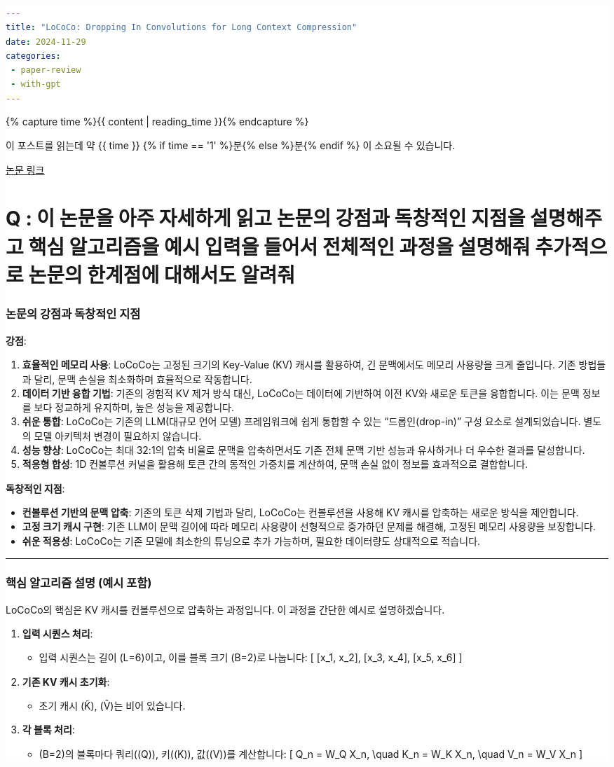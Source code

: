 ```yaml
---
title: "LoCoCo: Dropping In Convolutions for Long Context Compression"
date: 2024-11-29
categories:
 - paper-review
 - with-gpt
---
```


{% capture time %}{{ content | reading_time }}{% endcapture %}
   <p>이 포스트를 읽는데 약 {{ time }} {% if time == '1' %}분{% else %}분{% endif %} 이 소요될 수 있습니다.</p>

[논문 링크](https://arxiv.org/abs/2406.05317)

# Q : 이 논문을 아주 자세하게 읽고 논문의 강점과 독창적인 지점을 설명해주고 핵심 알고리즘을 예시 입력을 들어서 전체적인 과정을 설명해줘 추가적으로 논문의 한계점에 대해서도 알려줘



### 논문의 강점과 독창적인 지점

**강점**:
1. **효율적인 메모리 사용**: LoCoCo는 고정된 크기의 Key-Value (KV) 캐시를 활용하여, 긴 문맥에서도 메모리 사용량을 크게 줄입니다. 기존 방법들과 달리, 문맥 손실을 최소화하며 효율적으로 작동합니다.
2. **데이터 기반 융합 기법**: 기존의 경험적 KV 제거 방식 대신, LoCoCo는 데이터에 기반하여 이전 KV와 새로운 토큰을 융합합니다. 이는 문맥 정보를 보다 정교하게 유지하며, 높은 성능을 제공합니다.
3. **쉬운 통합**: LoCoCo는 기존의 LLM(대규모 언어 모델) 프레임워크에 쉽게 통합할 수 있는 “드롭인(drop-in)” 구성 요소로 설계되었습니다. 별도의 모델 아키텍처 변경이 필요하지 않습니다.
4. **성능 향상**: LoCoCo는 최대 32:1의 압축 비율로 문맥을 압축하면서도 기존 전체 문맥 기반 성능과 유사하거나 더 우수한 결과를 달성합니다.
5. **적응형 합성**: 1D 컨볼루션 커널을 활용해 토큰 간의 동적인 가중치를 계산하여, 문맥 손실 없이 정보를 효과적으로 결합합니다.

**독창적인 지점**:
- **컨볼루션 기반의 문맥 압축**: 기존의 토큰 삭제 기법과 달리, LoCoCo는 컨볼루션을 사용해 KV 캐시를 압축하는 새로운 방식을 제안합니다.
- **고정 크기 캐시 구현**: 기존 LLM이 문맥 길이에 따라 메모리 사용량이 선형적으로 증가하던 문제를 해결해, 고정된 메모리 사용량을 보장합니다.
- **쉬운 적용성**: LoCoCo는 기존 모델에 최소한의 튜닝으로 추가 가능하며, 필요한 데이터량도 상대적으로 적습니다.

---

### 핵심 알고리즘 설명 (예시 포함)

LoCoCo의 핵심은 KV 캐시를 컨볼루션으로 압축하는 과정입니다. 이 과정을 간단한 예시로 설명하겠습니다.

1. **입력 시퀀스 처리**:
   - 입력 시퀀스는 길이 \(L=6\)이고, 이를 블록 크기 \(B=2\)로 나눕니다: 
     \[
     [x_1, x_2], [x_3, x_4], [x_5, x_6]
     \]

2. **기존 KV 캐시 초기화**:
   - 초기 캐시 \(K̃\), \(Ṽ\)는 비어 있습니다.

3. **각 블록 처리**:
   - \(B=2\)의 블록마다 쿼리(\(Q\)), 키(\(K\)), 값(\(V\))를 계산합니다:
     \[
     Q_n = W_Q X_n, \quad K_n = W_K X_n, \quad V_n = W_V X_n
     \]
